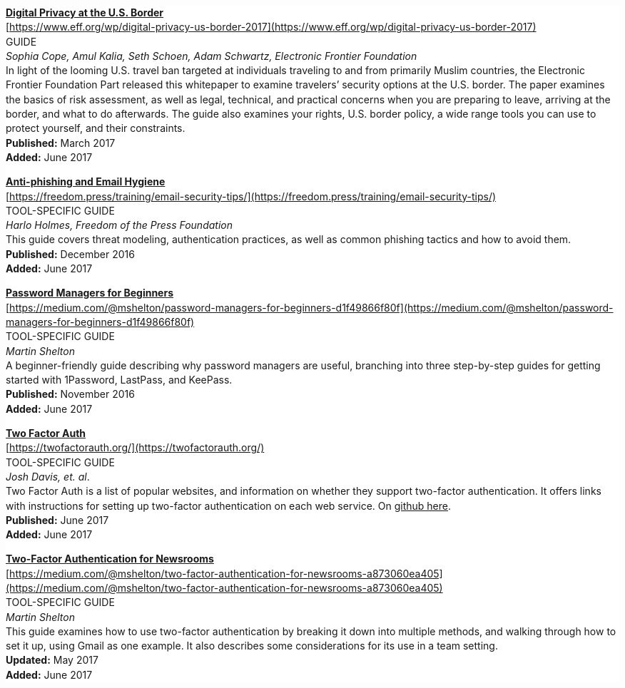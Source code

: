 **[Digital Privacy at the U.S. Border](https://www.eff.org/wp/digital-privacy-us-border-2017)**<br />
[https://www.eff.org/wp/digital-privacy-us-border-2017](https://www.eff.org/wp/digital-privacy-us-border-2017)<br />
GUIDE<br />
*Sophia Cope, Amul Kalia, Seth Schoen, Adam Schwartz, Electronic Frontier Foundation*<br />
In light of the looming U.S. travel ban targeted at individuals traveling to and from primarily Muslim countries, the Electronic Frontier Foundation Part released this whitepaper to examine travelers’ security options at the U.S. border. The paper examines the basics of risk assessment, as well as legal, technical, and practical concerns when you are preparing to leave, arriving at the border, and what to do afterwards. The guide also examines your rights, U.S. border policy, a wide range tools you can use to protect yourself, and their constraints.<br />
**Published:** March 2017<br />
**Added:**  June 2017<br />

**[Anti-phishing and Email Hygiene](https://freedom.press/training/email-security-tips/)**<br />
[https://freedom.press/training/email-security-tips/](https://freedom.press/training/email-security-tips/)<br />
TOOL-SPECIFIC GUIDE<br />
*Harlo Holmes, Freedom of the Press Foundation*<br />
This guide covers threat modeling, authentication practices, as well as common phishing tactics and how to avoid them.<br />
**Published:**  December 2016<br />
**Added:**  June 2017<br />

**[Password Managers for Beginners](https://medium.com/@mshelton/password-managers-for-beginners-d1f49866f80f)**<br />
[https://medium.com/@mshelton/password-managers-for-beginners-d1f49866f80f](https://medium.com/@mshelton/password-managers-for-beginners-d1f49866f80f)<br />
TOOL-SPECIFIC GUIDE<br />
*Martin Shelton*<br />
A beginner-friendly guide describing why password managers are useful, branching into three step-by-step guides for getting started with 1Password, LastPass, and KeePass.<br />
**Published:**  November 2016<br />
**Added:**  June 2017<br />

**[Two Factor Auth](https://twofactorauth.org/)**<br />
[https://twofactorauth.org/](https://twofactorauth.org/)<br />
TOOL-SPECIFIC GUIDE<br />
*Josh Davis, et. al*. <br />
Two Factor Auth is a list of popular websites, and information on whether they support two-factor authentication. It offers links with instructions for setting up two-factor authentication on each web service.  On [github here](https://github.com/2factorauth/twofactorauth).<br />
**Published:**  June 2017<br />
**Added:**  June 2017<br />

**[Two-Factor Authentication for Newsrooms](https://medium.com/@mshelton/two-factor-authentication-for-newsrooms-a873060ea405)**<br />
[https://medium.com/@mshelton/two-factor-authentication-for-newsrooms-a873060ea405](https://medium.com/@mshelton/two-factor-authentication-for-newsrooms-a873060ea405)<br />
TOOL-SPECIFIC GUIDE<br />
*Martin Shelton*<br />
This guide examines how to use two-factor authentication by breaking it down into multiple methods, and walking through how to set it up, using Gmail as one example. It also describes some considerations for its use in a team setting.<br />
**Updated:** May 2017<br />
**Added:**  June 2017<br />
